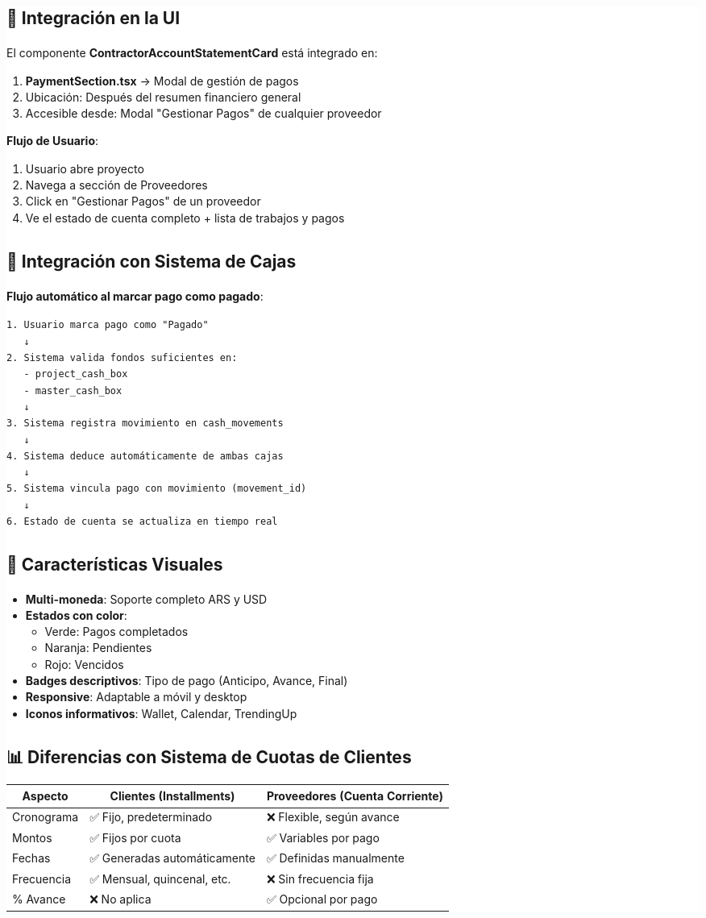 ## 📍 Integración en la UI

El componente **ContractorAccountStatementCard** está integrado en:

1. **PaymentSection.tsx** → Modal de gestión de pagos
2. Ubicación: Después del resumen financiero general
3. Accesible desde: Modal "Gestionar Pagos" de cualquier proveedor

**Flujo de Usuario**:
1. Usuario abre proyecto
2. Navega a sección de Proveedores
3. Click en "Gestionar Pagos" de un proveedor
4. Ve el estado de cuenta completo + lista de trabajos y pagos

## 🔄 Integración con Sistema de Cajas

**Flujo automático al marcar pago como pagado**:

```
1. Usuario marca pago como "Pagado"
   ↓
2. Sistema valida fondos suficientes en:
   - project_cash_box
   - master_cash_box
   ↓
3. Sistema registra movimiento en cash_movements
   ↓
4. Sistema deduce automáticamente de ambas cajas
   ↓
5. Sistema vincula pago con movimiento (movement_id)
   ↓
6. Estado de cuenta se actualiza en tiempo real
```

## 🎨 Características Visuales

- **Multi-moneda**: Soporte completo ARS y USD
- **Estados con color**:
  - Verde: Pagos completados
  - Naranja: Pendientes
  - Rojo: Vencidos
- **Badges descriptivos**: Tipo de pago (Anticipo, Avance, Final)
- **Responsive**: Adaptable a móvil y desktop
- **Iconos informativos**: Wallet, Calendar, TrendingUp

## 📊 Diferencias con Sistema de Cuotas de Clientes

| Aspecto | Clientes (Installments) | Proveedores (Cuenta Corriente) |
|---------|-------------------------|-------------------------------|
| Cronograma | ✅ Fijo, predeterminado | ❌ Flexible, según avance |
| Montos | ✅ Fijos por cuota | ✅ Variables por pago |
| Fechas | ✅ Generadas automáticamente | ✅ Definidas manualmente |
| Frecuencia | ✅ Mensual, quincenal, etc. | ❌ Sin frecuencia fija |
| % Avance | ❌ No aplica | ✅ Opcional por pago |
